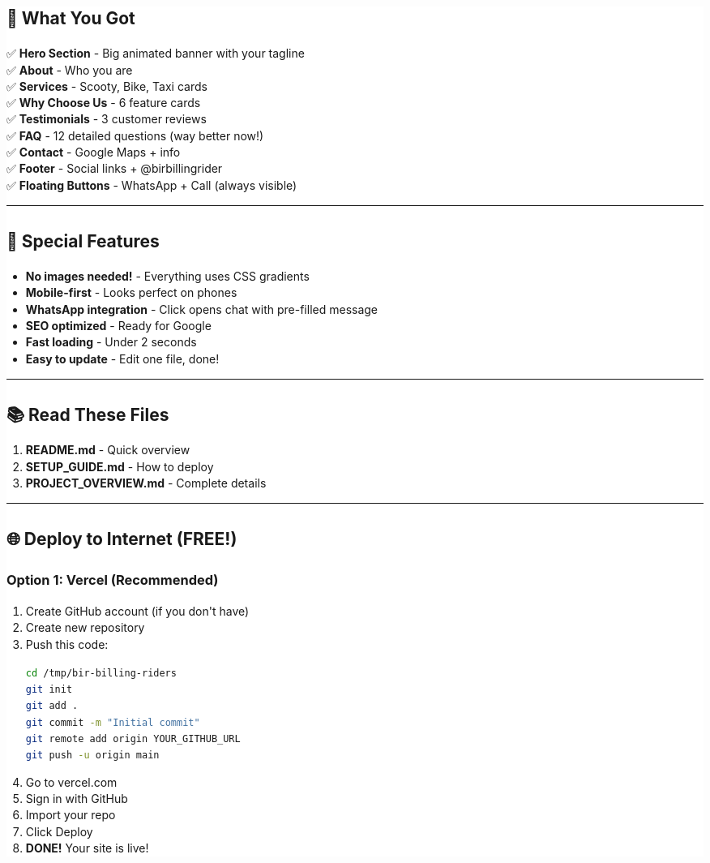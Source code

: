 
## 📱 What You Got

✅ **Hero Section** - Big animated banner with your tagline  
✅ **About** - Who you are  
✅ **Services** - Scooty, Bike, Taxi cards  
✅ **Why Choose Us** - 6 feature cards  
✅ **Testimonials** - 3 customer reviews  
✅ **FAQ** - 12 detailed questions (way better now!)  
✅ **Contact** - Google Maps + info  
✅ **Footer** - Social links + @birbillingrider  
✅ **Floating Buttons** - WhatsApp + Call (always visible)  

---

## 🎨 Special Features

- **No images needed!** - Everything uses CSS gradients
- **Mobile-first** - Looks perfect on phones
- **WhatsApp integration** - Click opens chat with pre-filled message
- **SEO optimized** - Ready for Google
- **Fast loading** - Under 2 seconds
- **Easy to update** - Edit one file, done!

---

## 📚 Read These Files

1. **README.md** - Quick overview
2. **SETUP_GUIDE.md** - How to deploy
3. **PROJECT_OVERVIEW.md** - Complete details

---

## 🌐 Deploy to Internet (FREE!)

### Option 1: Vercel (Recommended)

1. Create GitHub account (if you don't have)
2. Create new repository
3. Push this code:
   ```bash
   cd /tmp/bir-billing-riders
   git init
   git add .
   git commit -m "Initial commit"
   git remote add origin YOUR_GITHUB_URL
   git push -u origin main
   ```
4. Go to vercel.com
5. Sign in with GitHub
6. Import your repo
7. Click Deploy
8. **DONE!** Your site is live!
